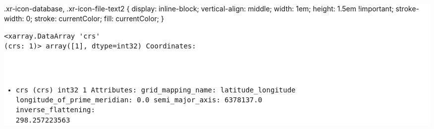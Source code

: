 .xr-icon-database,
.xr-icon-file-text2 {
  display: inline-block;
  vertical-align: middle;
  width: 1em;
  height: 1.5em !important;
  stroke-width: 0;
  stroke: currentColor;
  fill: currentColor;
}
</style><pre class='xr-text-repr-fallback'>&lt;xarray.DataArray &#x27;crs&#x27; (crs: 1)&gt;
array([1], dtype=int32)
Coordinates:
  * crs      (crs) int32 1
Attributes:
    grid_mapping_name:            latitude_longitude
    longitude_of_prime_meridian:  0.0
    semi_major_axis:              6378137.0
    inverse_flattening:           298.257223563</pre><div class='xr-wrap' hidden><div class='xr-header'><div class='xr-obj-type'>xarray.DataArray</div><div class='xr-array-name'>'crs'</div><ul class='xr-dim-list'><li><span class='xr-has-index'>crs</span>: 1</li></ul></div><ul class='xr-sections'><li class='xr-section-item'><div class='xr-array-wrap'><input id='section-2c16cba7-a0da-45bd-9c6f-19219ad9ab46' class='xr-array-in' type='checkbox' checked><label for='section-2c16cba7-a0da-45bd-9c6f-19219ad9ab46' title='Show/hide data repr'><svg class='icon xr-icon-database'><use xlink:href='#icon-database'></use></svg></label><div class='xr-array-preview xr-preview'><span>1</span></div><div class='xr-array-data'><pre>array([1], dtype=int32)</pre></div></div></li><li class='xr-section-item'><input id='section-d51ae772-1c90-412e-ae69-6a6eb6ef8c97' class='xr-section-summary-in' type='checkbox'  checked><label for='section-d51ae772-1c90-412e-ae69-6a6eb6ef8c97' class='xr-section-summary' >Coordinates: <span>(1)</span></label><div class='xr-section-inline-details'></div><div class='xr-section-details'><ul class='xr-var-list'><li class='xr-var-item'><div class='xr-var-name'><span class='xr-has-index'>crs</span></div><div class='xr-var-dims'>(crs)</div><div class='xr-var-dtype'>int32</div><div class='xr-var-preview xr-preview'>1</div><input id='attrs-e04f373c-94e1-4c57-98e5-160f94a333ce' class='xr-var-attrs-in' type='checkbox' ><label for='attrs-e04f373c-94e1-4c57-98e5-160f94a333ce' title='Show/Hide attributes'><svg class='icon xr-icon-file-text2'><use xlink:href='#icon-file-text2'></use></svg></label><input id='data-0db5347d-7349-4fb9-97f7-af87f18a281d' class='xr-var-data-in' type='checkbox'><label for='data-0db5347d-7349-4fb9-97f7-af87f18a281d' title='Show/Hide data repr'><svg class='icon xr-icon-database'><use xlink:href='#icon-database'></use></svg></label><div class='xr-var-attrs'><dl class='xr-attrs'><dt><span>grid_mapping_name :</span></dt><dd>latitude_longitude</dd><dt><span>longitude_of_prime_meridian :</span></dt><dd>0.0</dd><dt><span>semi_major_axis :</span></dt><dd>6378137.0</dd><dt><span>inverse_flattening :</span></dt><dd>298.257223563</dd></dl></div><div class='xr-var-data'><pre>array([1], dtype=int32)</pre></div></li></ul></div></li><li class='xr-section-item'><input id='section-1c936ccf-2763-4492-b13d-00d3c5e9411a' class='xr-section-summary-in' type='checkbox'  checked><label for='section-1c936ccf-2763-4492-b13d-00d3c5e9411a' class='xr-section-summary' >Attributes: <span>(4)</span></label><div class='xr-section-inline-details'></div><div class='xr-section-details'><dl class='xr-attrs'><dt><span>grid_mapping_name :</span></dt><dd>latitude_longitude</dd><dt><span>longitude_of_prime_meridian :</span></dt><dd>0.0</dd><dt><span>semi_major_axis :</span></dt><dd>6378137.0</dd><dt><span>inverse_flattening :</span></dt><dd>298.257223563</dd></dl></div></li></ul></div></div>




